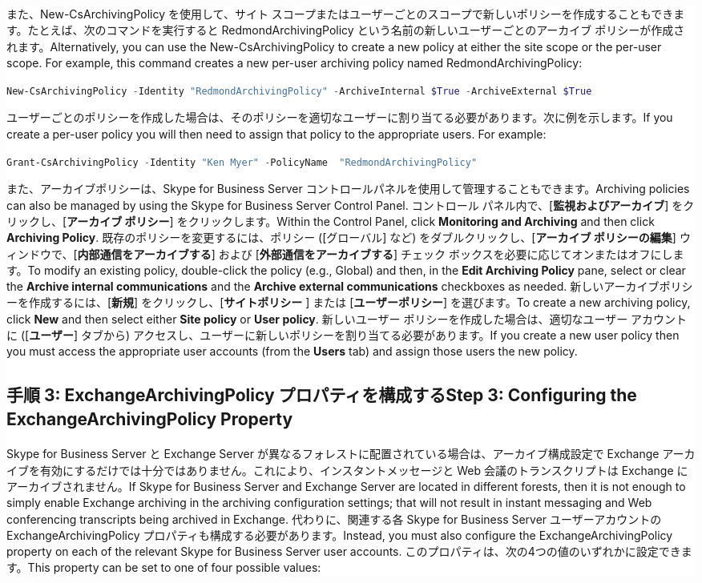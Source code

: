<span data-ttu-id="54dd6-p122">また、New-CsArchivingPolicy を使用して、サイト スコープまたはユーザーごとのスコープで新しいポリシーを作成することもできます。たとえば、次のコマンドを実行すると RedmondArchivingPolicy という名前の新しいユーザーごとのアーカイブ ポリシーが作成されます。</span><span class="sxs-lookup"><span data-stu-id="54dd6-p122">Alternatively, you can use the New-CsArchivingPolicy to create a new policy at either the site scope or the per-user scope. For example, this command creates a new per-user archiving policy named RedmondArchivingPolicy:</span></span>

```powershell
New-CsArchivingPolicy -Identity "RedmondArchivingPolicy" -ArchiveInternal $True -ArchiveExternal $True
```

<span data-ttu-id="54dd6-p123">ユーザーごとのポリシーを作成した場合は、そのポリシーを適切なユーザーに割り当てる必要があります。次に例を示します。</span><span class="sxs-lookup"><span data-stu-id="54dd6-p123">If you create a per-user policy you will then need to assign that policy to the appropriate users. For example:</span></span>

```powershell
Grant-CsArchivingPolicy -Identity "Ken Myer" -PolicyName  "RedmondArchivingPolicy"
```

<span data-ttu-id="54dd6-173">また、アーカイブポリシーは、Skype for Business Server コントロールパネルを使用して管理することもできます。</span><span class="sxs-lookup"><span data-stu-id="54dd6-173">Archiving policies can also be managed by using the Skype for Business Server Control Panel.</span></span> <span data-ttu-id="54dd6-174">コントロール パネル内で、[**監視およびアーカイブ**] をクリックし、[**アーカイブ ポリシー**] をクリックします。</span><span class="sxs-lookup"><span data-stu-id="54dd6-174">Within the Control Panel, click **Monitoring and Archiving** and then click **Archiving Policy**.</span></span> <span data-ttu-id="54dd6-175">既存のポリシーを変更するには、ポリシー ([グローバル] など) をダブルクリックし、[**アーカイブ ポリシーの編集**] ウィンドウで、[**内部通信をアーカイブする**] および [**外部通信をアーカイブする**] チェック ボックスを必要に応じてオンまたはオフにします。</span><span class="sxs-lookup"><span data-stu-id="54dd6-175">To modify an existing policy, double-click the policy (e.g., Global) and then, in the **Edit Archiving Policy** pane, select or clear the **Archive internal communications** and the **Archive external communications** checkboxes as needed.</span></span> <span data-ttu-id="54dd6-176">新しいアーカイブポリシーを作成するには、[**新規**] をクリックし、[**サイトポリシー** ] または [**ユーザーポリシー**] を選びます。</span><span class="sxs-lookup"><span data-stu-id="54dd6-176">To create a new archiving policy, click **New** and then select either **Site policy** or **User policy**.</span></span> <span data-ttu-id="54dd6-177">新しいユーザー ポリシーを作成した場合は、適切なユーザー アカウントに ([**ユーザー**] タブから) アクセスし、ユーザーに新しいポリシーを割り当てる必要があります。</span><span class="sxs-lookup"><span data-stu-id="54dd6-177">If you create a new user policy then you must access the appropriate user accounts (from the **Users** tab) and assign those users the new policy.</span></span>

## <a name="step-3-configuring-the-exchangearchivingpolicy-property"></a><span data-ttu-id="54dd6-178">手順 3: ExchangeArchivingPolicy プロパティを構成する</span><span class="sxs-lookup"><span data-stu-id="54dd6-178">Step 3: Configuring the ExchangeArchivingPolicy Property</span></span>

<span data-ttu-id="54dd6-179">Skype for Business Server と Exchange Server が異なるフォレストに配置されている場合は、アーカイブ構成設定で Exchange アーカイブを有効にするだけでは十分ではありません。これにより、インスタントメッセージと Web 会議のトランスクリプトは Exchange にアーカイブされません。</span><span class="sxs-lookup"><span data-stu-id="54dd6-179">If Skype for Business Server and Exchange Server are located in different forests, then it is not enough to simply enable Exchange archiving in the archiving configuration settings; that will not result in instant messaging and Web conferencing transcripts being archived in Exchange.</span></span> <span data-ttu-id="54dd6-180">代わりに、関連する各 Skype for Business Server ユーザーアカウントの ExchangeArchivingPolicy プロパティも構成する必要があります。</span><span class="sxs-lookup"><span data-stu-id="54dd6-180">Instead, you must also configure the ExchangeArchivingPolicy property on each of the relevant Skype for Business Server user accounts.</span></span> <span data-ttu-id="54dd6-181">このプロパティは、次の4つの値のいずれかに設定できます。</span><span class="sxs-lookup"><span data-stu-id="54dd6-181">This property can be set to one of four possible values:</span></span>
